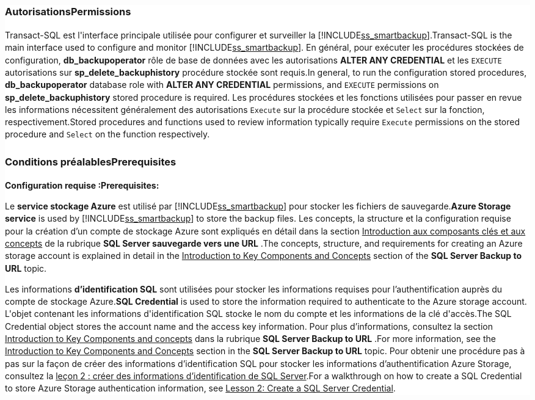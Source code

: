   
###  <a name="permissions"></a><a name="Security"></a> <span data-ttu-id="d8e73-133">Autorisations</span><span class="sxs-lookup"><span data-stu-id="d8e73-133">Permissions</span></span>  
 <span data-ttu-id="d8e73-134">Transact-SQL est l'interface principale utilisée pour configurer et surveiller la [!INCLUDE[ss_smartbackup](../../includes/ss-smartbackup-md.md)].</span><span class="sxs-lookup"><span data-stu-id="d8e73-134">Transact-SQL is the main interface used to configure and monitor [!INCLUDE[ss_smartbackup](../../includes/ss-smartbackup-md.md)].</span></span> <span data-ttu-id="d8e73-135">En général, pour exécuter les procédures stockées de configuration, **db_backupoperator** rôle de base de données avec les autorisations **ALTER ANY CREDENTIAL** et les `EXECUTE` autorisations sur **sp_delete_backuphistory** procédure stockée sont requis.</span><span class="sxs-lookup"><span data-stu-id="d8e73-135">In general, to run the configuration stored procedures, **db_backupoperator** database role with **ALTER ANY CREDENTIAL** permissions, and `EXECUTE` permissions on **sp_delete_backuphistory** stored procedure is required.</span></span>  <span data-ttu-id="d8e73-136">Les procédures stockées et les fonctions utilisées pour passer en revue les informations nécessitent généralement des autorisations `Execute` sur la procédure stockée et `Select` sur la fonction, respectivement.</span><span class="sxs-lookup"><span data-stu-id="d8e73-136">Stored procedures and functions used to review information typically require `Execute` permissions on the stored procedure and `Select` on the function respectively.</span></span>  
  
###  <a name="prerequisites"></a><a name="Prereqs"></a> <span data-ttu-id="d8e73-137">Conditions préalables</span><span class="sxs-lookup"><span data-stu-id="d8e73-137">Prerequisites</span></span>  
 <span data-ttu-id="d8e73-138">**Configuration requise :**</span><span class="sxs-lookup"><span data-stu-id="d8e73-138">**Prerequisites:**</span></span>  
  
 <span data-ttu-id="d8e73-139">Le **service stockage Azure** est utilisé par [!INCLUDE[ss_smartbackup](../../includes/ss-smartbackup-md.md)] pour stocker les fichiers de sauvegarde.</span><span class="sxs-lookup"><span data-stu-id="d8e73-139">**Azure Storage service** is used by [!INCLUDE[ss_smartbackup](../../includes/ss-smartbackup-md.md)] to store the backup files.</span></span>    <span data-ttu-id="d8e73-140">Les concepts, la structure et la configuration requise pour la création d’un compte de stockage Azure sont expliqués en détail dans la section [Introduction aux composants clés et aux concepts](sql-server-backup-to-url.md#intorkeyconcepts) de la rubrique **SQL Server sauvegarde vers une URL** .</span><span class="sxs-lookup"><span data-stu-id="d8e73-140">The concepts, structure, and requirements for creating an Azure storage account is explained in detail in the [Introduction to Key Components and Concepts](sql-server-backup-to-url.md#intorkeyconcepts) section of the **SQL Server Backup to URL** topic.</span></span>  
  
 <span data-ttu-id="d8e73-141">Les informations **d’identification SQL** sont utilisées pour stocker les informations requises pour l’authentification auprès du compte de stockage Azure.</span><span class="sxs-lookup"><span data-stu-id="d8e73-141">**SQL Credential** is used to store the information required to authenticate to the Azure storage account.</span></span> <span data-ttu-id="d8e73-142">L'objet contenant les informations d'identification SQL stocke le nom du compte et les informations de la clé d'accès.</span><span class="sxs-lookup"><span data-stu-id="d8e73-142">The SQL Credential object stores the account name and the access key information.</span></span> <span data-ttu-id="d8e73-143">Pour plus d’informations, consultez la section [Introduction to Key Components and concepts](sql-server-backup-and-restore-with-microsoft-azure-blob-storage-service.md) dans la rubrique **SQL Server Backup to URL** .</span><span class="sxs-lookup"><span data-stu-id="d8e73-143">For more information, see the [Introduction to Key Components and Concepts](sql-server-backup-and-restore-with-microsoft-azure-blob-storage-service.md) section in the **SQL Server Backup to URL** topic.</span></span> <span data-ttu-id="d8e73-144">Pour obtenir une procédure pas à pas sur la façon de créer des informations d’identification SQL pour stocker les informations d’authentification Azure Storage, consultez la [leçon 2 : créer des informations d’identification de SQL Server](../../tutorials/lesson-2-create-a-sql-server-credential.md).</span><span class="sxs-lookup"><span data-stu-id="d8e73-144">For a walkthrough on how to create a SQL Credential to store Azure Storage authentication information, see [Lesson 2: Create a SQL Server Credential](../../tutorials/lesson-2-create-a-sql-server-credential.md).</span></span>  
  